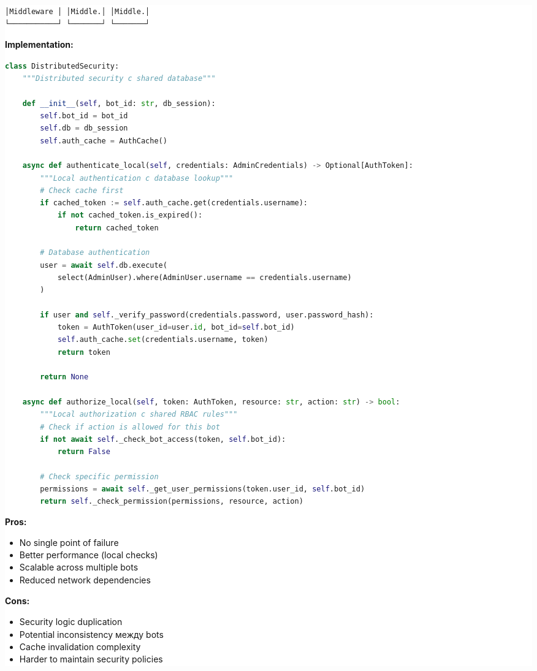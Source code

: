 ```
│Middleware │ │Middle.│ │Middle.│
└───────────┘ └───────┘ └───────┘
```

**Implementation:**
```python
class DistributedSecurity:
    """Distributed security с shared database"""
    
    def __init__(self, bot_id: str, db_session):
        self.bot_id = bot_id
        self.db = db_session
        self.auth_cache = AuthCache()
        
    async def authenticate_local(self, credentials: AdminCredentials) -> Optional[AuthToken]:
        """Local authentication с database lookup"""
        # Check cache first
        if cached_token := self.auth_cache.get(credentials.username):
            if not cached_token.is_expired():
                return cached_token
                
        # Database authentication
        user = await self.db.execute(
            select(AdminUser).where(AdminUser.username == credentials.username)
        )
        
        if user and self._verify_password(credentials.password, user.password_hash):
            token = AuthToken(user_id=user.id, bot_id=self.bot_id)
            self.auth_cache.set(credentials.username, token)
            return token
            
        return None
        
    async def authorize_local(self, token: AuthToken, resource: str, action: str) -> bool:
        """Local authorization с shared RBAC rules"""
        # Check if action is allowed for this bot
        if not await self._check_bot_access(token, self.bot_id):
            return False
            
        # Check specific permission
        permissions = await self._get_user_permissions(token.user_id, self.bot_id)
        return self._check_permission(permissions, resource, action)
```

**Pros:**
- No single point of failure
- Better performance (local checks)
- Scalable across multiple bots
- Reduced network dependencies

**Cons:**
- Security logic duplication
- Potential inconsistency между bots
- Cache invalidation complexity
- Harder to maintain security policies
